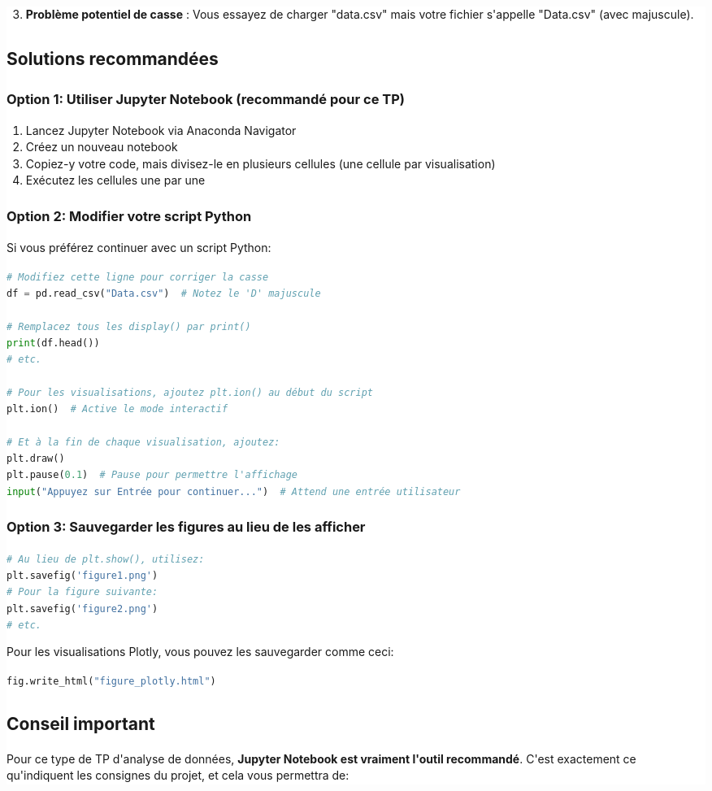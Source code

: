 3. **Problème potentiel de casse** : Vous essayez de charger "data.csv" mais votre fichier s'appelle "Data.csv" (avec majuscule).

## Solutions recommandées

### Option 1: Utiliser Jupyter Notebook (recommandé pour ce TP)

1. Lancez Jupyter Notebook via Anaconda Navigator
2. Créez un nouveau notebook
3. Copiez-y votre code, mais divisez-le en plusieurs cellules (une cellule par visualisation)
4. Exécutez les cellules une par une

### Option 2: Modifier votre script Python

Si vous préférez continuer avec un script Python:

```python
# Modifiez cette ligne pour corriger la casse
df = pd.read_csv("Data.csv")  # Notez le 'D' majuscule

# Remplacez tous les display() par print()
print(df.head())
# etc.

# Pour les visualisations, ajoutez plt.ion() au début du script
plt.ion()  # Active le mode interactif

# Et à la fin de chaque visualisation, ajoutez:
plt.draw()
plt.pause(0.1)  # Pause pour permettre l'affichage
input("Appuyez sur Entrée pour continuer...")  # Attend une entrée utilisateur
```

### Option 3: Sauvegarder les figures au lieu de les afficher

```python
# Au lieu de plt.show(), utilisez:
plt.savefig('figure1.png')
# Pour la figure suivante:
plt.savefig('figure2.png')
# etc.
```

Pour les visualisations Plotly, vous pouvez les sauvegarder comme ceci:
```python
fig.write_html("figure_plotly.html")
```

## Conseil important

Pour ce type de TP d'analyse de données, **Jupyter Notebook est vraiment l'outil recommandé**. C'est exactement ce qu'indiquent les consignes du projet, et cela vous permettra de:
